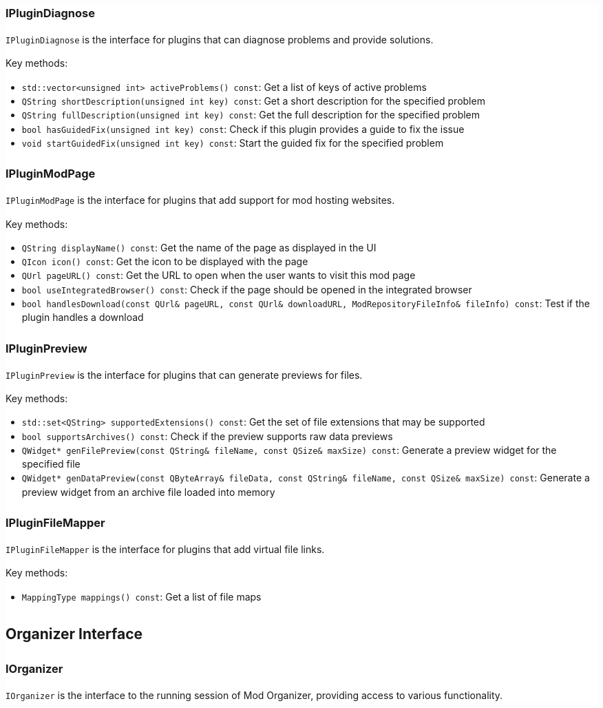 ### IPluginDiagnose

`IPluginDiagnose` is the interface for plugins that can diagnose problems and provide solutions.

Key methods:
- `std::vector<unsigned int> activeProblems() const`: Get a list of keys of active problems
- `QString shortDescription(unsigned int key) const`: Get a short description for the specified problem
- `QString fullDescription(unsigned int key) const`: Get the full description for the specified problem
- `bool hasGuidedFix(unsigned int key) const`: Check if this plugin provides a guide to fix the issue
- `void startGuidedFix(unsigned int key) const`: Start the guided fix for the specified problem

### IPluginModPage

`IPluginModPage` is the interface for plugins that add support for mod hosting websites.

Key methods:
- `QString displayName() const`: Get the name of the page as displayed in the UI
- `QIcon icon() const`: Get the icon to be displayed with the page
- `QUrl pageURL() const`: Get the URL to open when the user wants to visit this mod page
- `bool useIntegratedBrowser() const`: Check if the page should be opened in the integrated browser
- `bool handlesDownload(const QUrl& pageURL, const QUrl& downloadURL, ModRepositoryFileInfo& fileInfo) const`: Test if the plugin handles a download

### IPluginPreview

`IPluginPreview` is the interface for plugins that can generate previews for files.

Key methods:
- `std::set<QString> supportedExtensions() const`: Get the set of file extensions that may be supported
- `bool supportsArchives() const`: Check if the preview supports raw data previews
- `QWidget* genFilePreview(const QString& fileName, const QSize& maxSize) const`: Generate a preview widget for the specified file
- `QWidget* genDataPreview(const QByteArray& fileData, const QString& fileName, const QSize& maxSize) const`: Generate a preview widget from an archive file loaded into memory

### IPluginFileMapper

`IPluginFileMapper` is the interface for plugins that add virtual file links.

Key methods:
- `MappingType mappings() const`: Get a list of file maps

## Organizer Interface

### IOrganizer

`IOrganizer` is the interface to the running session of Mod Organizer, providing access to various functionality.
